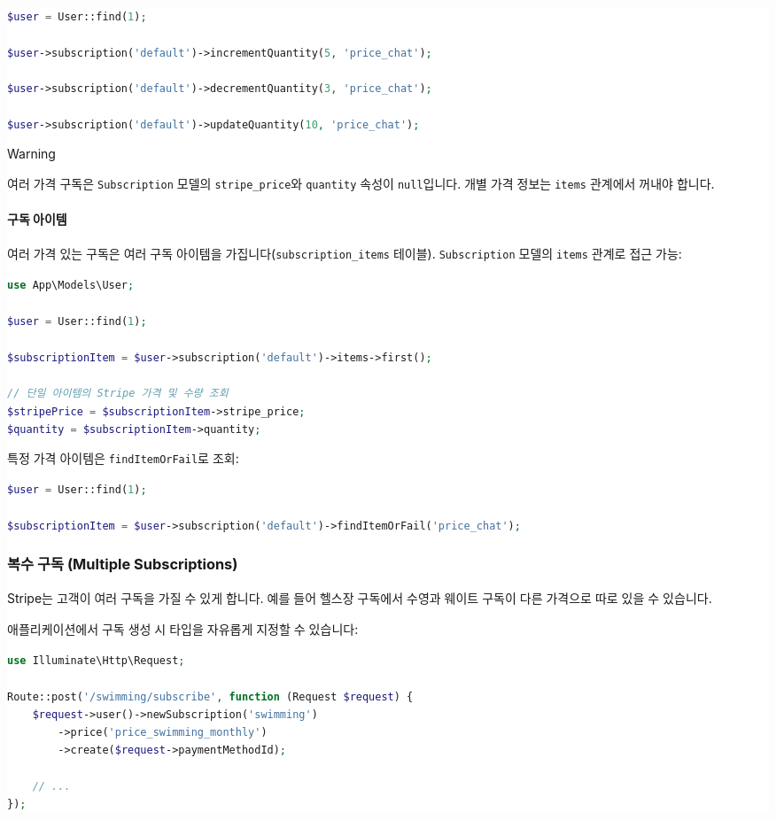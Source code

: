 ```php
$user = User::find(1);

$user->subscription('default')->incrementQuantity(5, 'price_chat');

$user->subscription('default')->decrementQuantity(3, 'price_chat');

$user->subscription('default')->updateQuantity(10, 'price_chat');
```

> [!WARNING]  
> 여러 가격 구독은 `Subscription` 모델의 `stripe_price`와 `quantity` 속성이 `null`입니다. 개별 가격 정보는 `items` 관계에서 꺼내야 합니다.

<a name="subscription-items"></a>
#### 구독 아이템

여러 가격 있는 구독은 여러 구독 아이템을 가집니다(`subscription_items` 테이블). `Subscription` 모델의 `items` 관계로 접근 가능:

```php
use App\Models\User;

$user = User::find(1);

$subscriptionItem = $user->subscription('default')->items->first();

// 단일 아이템의 Stripe 가격 및 수량 조회
$stripePrice = $subscriptionItem->stripe_price;
$quantity = $subscriptionItem->quantity;
```

특정 가격 아이템은 `findItemOrFail`로 조회:

```php
$user = User::find(1);

$subscriptionItem = $user->subscription('default')->findItemOrFail('price_chat');
```

<a name="multiple-subscriptions"></a>
### 복수 구독 (Multiple Subscriptions)

Stripe는 고객이 여러 구독을 가질 수 있게 합니다. 예를 들어 헬스장 구독에서 수영과 웨이트 구독이 다른 가격으로 따로 있을 수 있습니다.

애플리케이션에서 구독 생성 시 타입을 자유롭게 지정할 수 있습니다:

```php
use Illuminate\Http\Request;

Route::post('/swimming/subscribe', function (Request $request) {
    $request->user()->newSubscription('swimming')
        ->price('price_swimming_monthly')
        ->create($request->paymentMethodId);

    // ...
});
```
